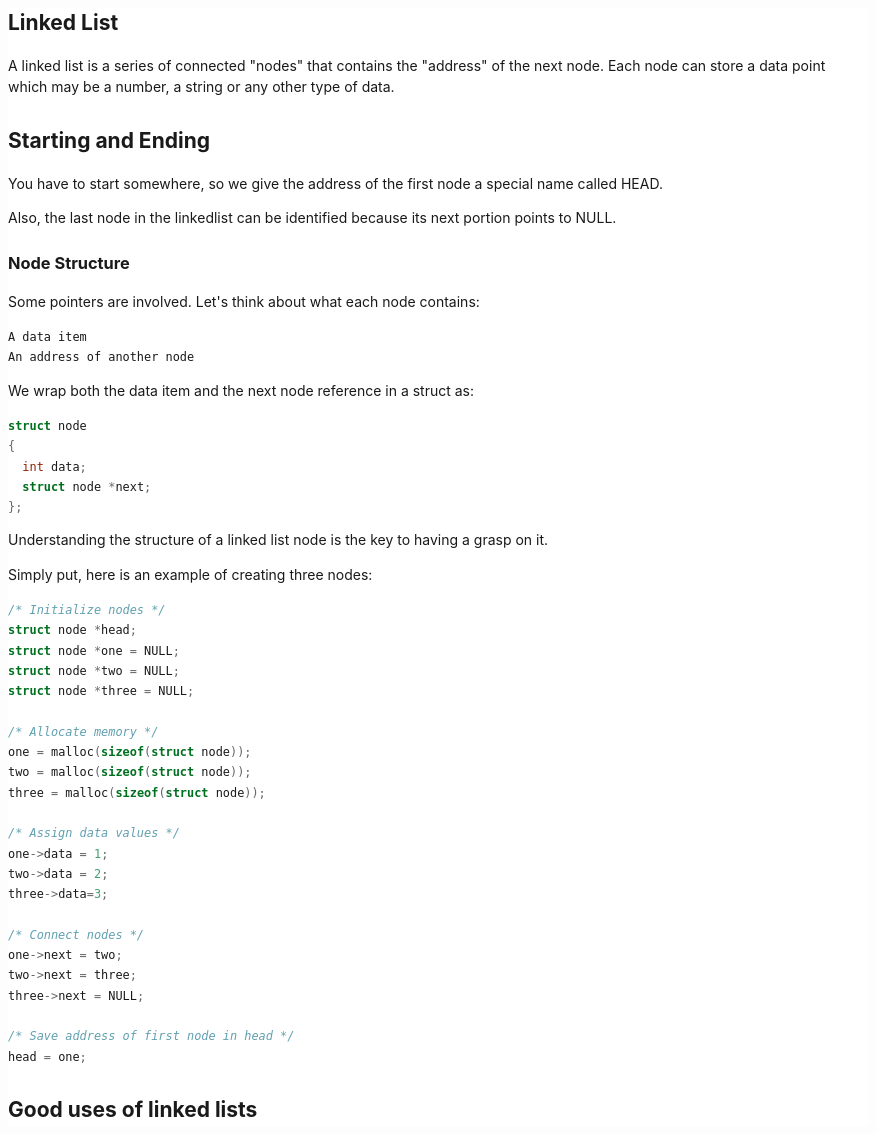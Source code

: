 
## Linked List

A linked list is a series of connected "nodes" that contains the "address" of the next node. 
Each node can store a data point which may be a number, a string or any other type of data.

## Starting and Ending
You have to start somewhere, so we give the address of the first node a special name called HEAD.

Also, the last node in the linkedlist can be identified because its next portion points to NULL.

### Node Structure

Some pointers are involved. Let's think about what each node contains:
```
A data item
An address of another node
```
We wrap both the data item and the next node reference in a struct as:
```c
struct node
{
  int data;
  struct node *next;
};
```
Understanding the structure of a linked list node is the key to having a grasp on it.

Simply put, here is an example of creating three nodes:

```c
/* Initialize nodes */
struct node *head;
struct node *one = NULL;
struct node *two = NULL;
struct node *three = NULL;

/* Allocate memory */
one = malloc(sizeof(struct node));
two = malloc(sizeof(struct node));
three = malloc(sizeof(struct node));

/* Assign data values */
one->data = 1;
two->data = 2;
three->data=3;

/* Connect nodes */
one->next = two;
two->next = three;
three->next = NULL;

/* Save address of first node in head */
head = one;
```
## Good uses of linked lists
